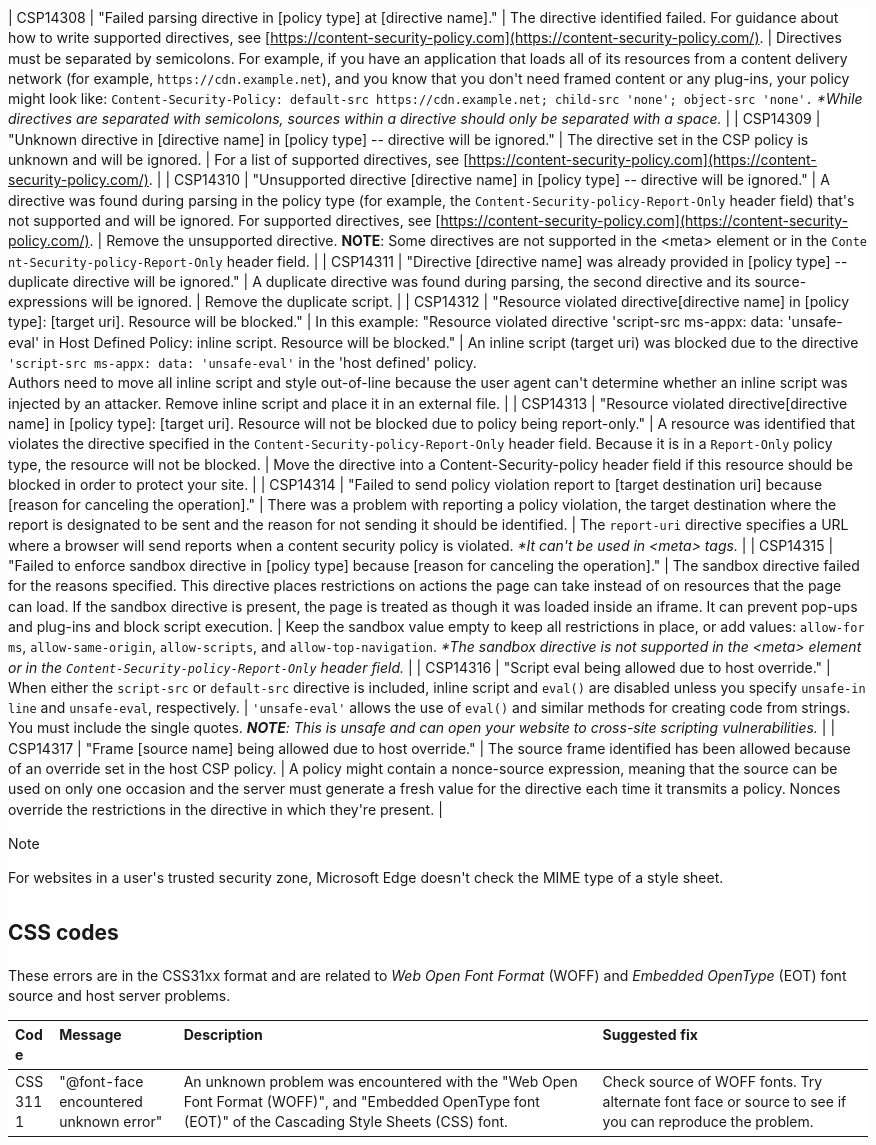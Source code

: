 | CSP14308 | "Failed parsing directive in \[policy type\] at [directive name]." | The directive identified failed.  For guidance about how to write supported directives, see [https://content-security-policy.com](https://content-security-policy.com/).  | Directives must be separated by semicolons.  For example, if you have an application that loads all of its resources from a content delivery network \(for example, `https://cdn.example.net`\), and you know that you don't need framed content or any plug-ins,  your policy might look like: `Content-Security-Policy: default-src https://cdn.example.net; child-src 'none'; object-src 'none'.` *\*While directives are separated with semicolons, sources within a directive should only be separated with a space.* |
| CSP14309 | "Unknown directive in \[directive name\] in \[policy type\] -- directive will be ignored." | The directive set in the CSP policy is unknown and will be ignored.  | For a list of supported directives, see [https://content-security-policy.com](https://content-security-policy.com/).  |
| CSP14310 | "Unsupported directive [directive name] in \[policy type] -- directive will be ignored." | A directive was found during parsing in the policy type \(for example, the `Content-Security-policy-Report-Only` header field\) that's not supported and will be ignored.  For supported directives, see [https://content-security-policy.com](https://content-security-policy.com/).  | Remove the unsupported directive.  **NOTE**: Some directives are not supported in the \<meta\> element or in the `Content-Security-policy-Report-Only` header field.  |
| CSP14311 | "Directive \[directive name\] was already provided in \[policy type\] -- duplicate directive will be ignored." | A duplicate directive was found during parsing, the second directive and its source-expressions will be ignored.  | Remove the duplicate script.  |
| CSP14312 | "Resource violated directive[directive name] in [policy type]: [target uri].  Resource will be blocked." | In this example: "Resource violated directive 'script-src ms-appx: data: 'unsafe-eval' in Host Defined Policy: inline script.  Resource will be blocked." | An inline script \(target uri\) was blocked due to the directive `'script-src ms-appx: data: 'unsafe-eval'` in the 'host defined' policy.  <br /> Authors need to move all inline script and style out-of-line because the user agent can't determine whether an inline script was injected by an attacker.  Remove inline script and place it in an external file.  |
| CSP14313 | "Resource violated directive[directive name] in [policy type]: [target uri].  Resource will not be blocked due to policy being report-only." | A resource was identified that violates the directive specified in the `Content-Security-policy-Report-Only` header field.  Because it is in a `Report-Only` policy type, the resource will not be blocked.  | Move the directive into a Content-Security-policy header field if this resource should be blocked in order to protect your site.  |
| CSP14314 | "Failed to send policy violation report to [target destination uri] because [reason for canceling the operation]." | There was a problem with reporting a policy violation, the target destination where the report is designated to be sent and the reason for not sending it should be identified.  | The `report-uri` directive specifies a URL where a browser will send reports when a content security policy is violated.  *\*It can't be used in \<meta\> tags.* |
| CSP14315 | "Failed to enforce sandbox directive in [policy type] because [reason for canceling the operation]." | The sandbox directive failed for the reasons specified.  This directive places restrictions on actions the page can take instead of on resources that the page can load.  If the sandbox directive is present, the page is treated as though it was loaded inside an iframe.  It can prevent pop-ups and plug-ins and block script execution.  | Keep the sandbox value empty to keep all restrictions in place, or add values: `allow-forms`, `allow-same-origin`, `allow-scripts`, and `allow-top-navigation`.  *\*The sandbox directive is not supported in the \<meta\> element or in the `Content-Security-policy-Report-Only` header field.* |
| CSP14316 | "Script eval being allowed due to host override." | When either the `script-src` or `default-src` directive is included, inline script and `eval()` are disabled unless you specify `unsafe-inline` and `unsafe-eval`, respectively.  | `'unsafe-eval'` allows the use of `eval()` and similar methods for creating code from strings.  You must include the single quotes.  ***NOTE**: This is unsafe and can open your website to cross-site scripting vulnerabilities.* |
| CSP14317 | "Frame [source name] being allowed due to host override." | The source frame identified has been allowed because of an override set in the host CSP policy.  | A policy might contain a nonce-source expression, meaning that the source can be used on only one occasion and the server must generate a fresh value for the directive each time it transmits a policy.  Nonces override the restrictions in the directive in which they're present.  |

> [!NOTE]
> For websites in a user's trusted security zone, Microsoft Edge doesn't check the MIME type of a style sheet.  

## CSS codes  

These errors are in the CSS31xx format and are related to *Web Open Font Format* \(WOFF\) and *Embedded OpenType* \(EOT\) font source and host server problems.  

| Code | Message | Description | Suggested fix |
|:--- |:--- |:--- |:--- |
| CSS3111 | "@font-face encountered unknown error" | An unknown problem was encountered with the "Web Open Font Format \(WOFF\)", and "Embedded OpenType font \(EOT\)" of the Cascading Style Sheets \(CSS\) font.  | Check source of WOFF fonts.  Try alternate font face or source to see if you can reproduce the problem.  |